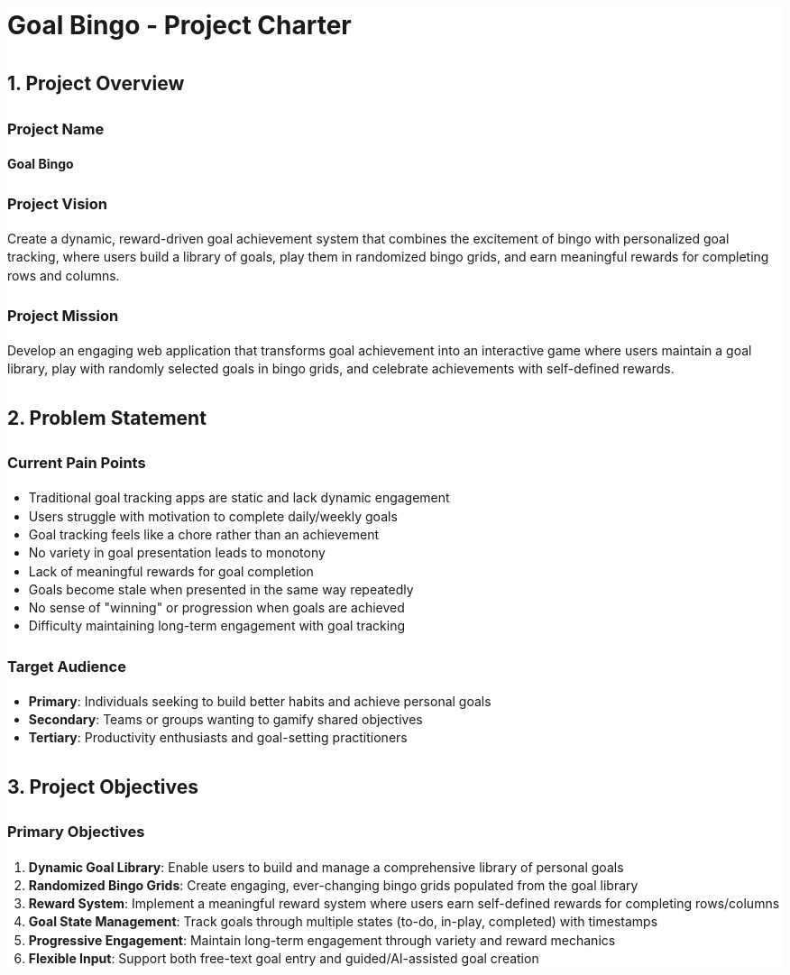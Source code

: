 # Goal Bingo - Project Charter

## 1. Project Overview

### Project Name
**Goal Bingo**

### Project Vision
Create a dynamic, reward-driven goal achievement system that combines the excitement of bingo with personalized goal tracking, where users build a library of goals, play them in randomized bingo grids, and earn meaningful rewards for completing rows and columns.

### Project Mission
Develop an engaging web application that transforms goal achievement into an interactive game where users maintain a goal library, play with randomly selected goals in bingo grids, and celebrate achievements with self-defined rewards.

## 2. Problem Statement

### Current Pain Points
- Traditional goal tracking apps are static and lack dynamic engagement
- Users struggle with motivation to complete daily/weekly goals
- Goal tracking feels like a chore rather than an achievement
- No variety in goal presentation leads to monotony
- Lack of meaningful rewards for goal completion
- Goals become stale when presented in the same way repeatedly
- No sense of "winning" or progression when goals are achieved
- Difficulty maintaining long-term engagement with goal tracking

### Target Audience
- **Primary**: Individuals seeking to build better habits and achieve personal goals
- **Secondary**: Teams or groups wanting to gamify shared objectives
- **Tertiary**: Productivity enthusiasts and goal-setting practitioners

## 3. Project Objectives

### Primary Objectives
1. **Dynamic Goal Library**: Enable users to build and manage a comprehensive library of personal goals
2. **Randomized Bingo Grids**: Create engaging, ever-changing bingo grids populated from the goal library
3. **Reward System**: Implement a meaningful reward system where users earn self-defined rewards for completing rows/columns
4. **Goal State Management**: Track goals through multiple states (to-do, in-play, completed) with timestamps
5. **Progressive Engagement**: Maintain long-term engagement through variety and reward mechanics
6. **Flexible Input**: Support both free-text goal entry and guided/AI-assisted goal creation
